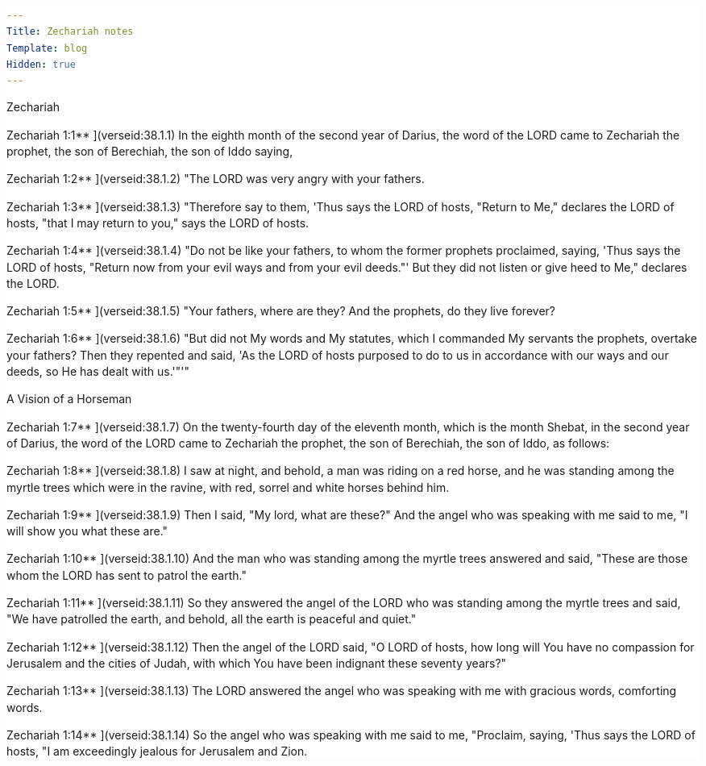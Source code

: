 ```yaml
---
Title: Zechariah notes
Template: blog
Hidden: true
---
```

Zechariah

Zechariah 1:1** ](verseid:38.1.1) In the eighth month of the second year of Darius, the word of the LORD came to Zechariah the prophet, the son of Berechiah, the son of Iddo saying,

Zechariah 1:2** ](verseid:38.1.2) "The LORD was very angry with your fathers.

Zechariah 1:3** ](verseid:38.1.3) "Therefore say to them, 'Thus says the LORD of hosts, "Return to Me," declares the LORD of hosts, "that I may return to you," says the LORD of hosts.

Zechariah 1:4** ](verseid:38.1.4) "Do not be like your fathers, to whom the former prophets proclaimed, saying, 'Thus says the LORD of hosts, "Return now from your evil ways and from your evil deeds."' But they did not listen or give heed to Me," declares the LORD.

Zechariah 1:5** ](verseid:38.1.5) "Your fathers, where are they? And the prophets, do they live forever?

Zechariah 1:6** ](verseid:38.1.6) "But did not My words and My statutes, which I commanded My servants the prophets, overtake your fathers? Then they repented and said, 'As the LORD of hosts purposed to do to us in accordance with our ways and our deeds, so He has dealt with us.'"'"

A Vision of a Horseman

Zechariah 1:7** ](verseid:38.1.7) On the twenty-fourth day of the eleventh month, which is the month Shebat, in the second year of Darius, the word of the LORD came to Zechariah the prophet, the son of Berechiah, the son of Iddo, as follows:

Zechariah 1:8** ](verseid:38.1.8) I saw at night, and behold, a man was riding on a red horse, and he was standing among the myrtle trees which were in the ravine, with red, sorrel and white horses behind him.

Zechariah 1:9** ](verseid:38.1.9) Then I said, "My lord, what are these?" And the angel who was speaking with me said to me, "I will show you what these are."

Zechariah 1:10** ](verseid:38.1.10) And the man who was standing among the myrtle trees answered and said, "These are those whom the LORD has sent to patrol the earth."

Zechariah 1:11** ](verseid:38.1.11) So they answered the angel of the LORD who was standing among the myrtle trees and said, "We have patrolled the earth, and behold, all the earth is peaceful and quiet."

Zechariah 1:12** ](verseid:38.1.12) Then the angel of the LORD said, "O LORD of hosts, how long will You have no compassion for Jerusalem and the cities of Judah, with which You have been indignant these seventy years?"

Zechariah 1:13** ](verseid:38.1.13) The LORD answered the angel who was speaking with me with gracious words, comforting words.

Zechariah 1:14** ](verseid:38.1.14) So the angel who was speaking with me said to me, "Proclaim, saying, 'Thus says the LORD of hosts, "I am exceedingly jealous for Jerusalem and Zion.

